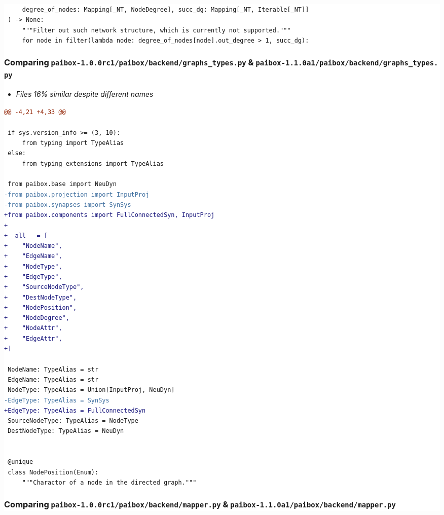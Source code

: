 ```diff
     degree_of_nodes: Mapping[_NT, NodeDegree], succ_dg: Mapping[_NT, Iterable[_NT]]
 ) -> None:
     """Filter out such network structure, which is currently not supported."""
     for node in filter(lambda node: degree_of_nodes[node].out_degree > 1, succ_dg):
```

### Comparing `paibox-1.0.0rc1/paibox/backend/graphs_types.py` & `paibox-1.1.0a1/paibox/backend/graphs_types.py`

 * *Files 16% similar despite different names*

```diff
@@ -4,21 +4,33 @@
 
 if sys.version_info >= (3, 10):
     from typing import TypeAlias
 else:
     from typing_extensions import TypeAlias
 
 from paibox.base import NeuDyn
-from paibox.projection import InputProj
-from paibox.synapses import SynSys
+from paibox.components import FullConnectedSyn, InputProj
+
+__all__ = [
+    "NodeName",
+    "EdgeName",
+    "NodeType",
+    "EdgeType",
+    "SourceNodeType",
+    "DestNodeType",
+    "NodePosition",
+    "NodeDegree",
+    "NodeAttr",
+    "EdgeAttr",
+]
 
 NodeName: TypeAlias = str
 EdgeName: TypeAlias = str
 NodeType: TypeAlias = Union[InputProj, NeuDyn]
-EdgeType: TypeAlias = SynSys
+EdgeType: TypeAlias = FullConnectedSyn
 SourceNodeType: TypeAlias = NodeType
 DestNodeType: TypeAlias = NeuDyn
 
 
 @unique
 class NodePosition(Enum):
     """Charactor of a node in the directed graph."""
```

### Comparing `paibox-1.0.0rc1/paibox/backend/mapper.py` & `paibox-1.1.0a1/paibox/backend/mapper.py`
